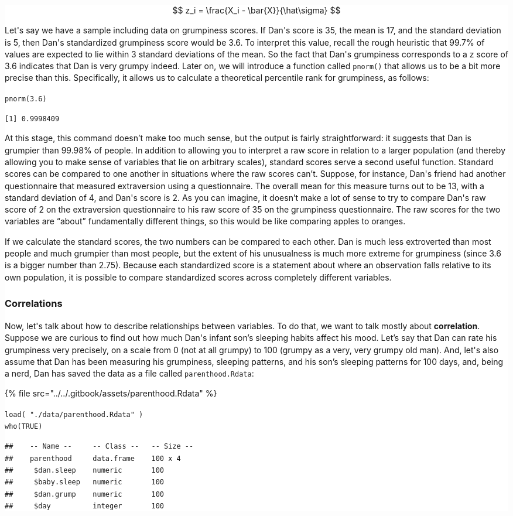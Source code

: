 $$
z_i = \frac{X_i - \bar{X}}{\hat\sigma}
$$

Let's say we have a sample including data on grumpiness scores. If Dan's score is 35, the mean is 17, and the standard deviation is 5, then Dan's standardized grumpiness score would be 3.6. To interpret this value, recall the rough heuristic that 99.7% of values are expected to lie within 3 standard deviations of the mean. So the fact that Dan's grumpiness corresponds to a z score of 3.6 indicates that Dan is very grumpy indeed. Later on, we will introduce a function called `pnorm()` that allows us to be a bit more precise than this. Specifically, it allows us to calculate a theoretical percentile rank for grumpiness, as follows:

```
pnorm(3.6)
```

```
[1] 0.9998409
```

At this stage, this command doesn’t make too much sense, but the output is fairly straightforward: it suggests that Dan is grumpier than 99.98% of people. In addition to allowing you to interpret a raw score in relation to a larger population (and thereby allowing you to make sense of variables that lie on arbitrary scales), standard scores serve a second useful function. Standard scores can be compared to one another in situations where the raw scores can’t. Suppose, for instance, Dan's friend had another questionnaire that measured extraversion using a questionnaire. The overall mean for this measure turns out to be 13, with a standard deviation of 4, and Dan's score is 2. As you can imagine, it doesn’t make a lot of sense to try to compare Dan's raw score of 2 on the extraversion questionnaire to his raw score of 35 on the grumpiness questionnaire. The raw scores for the two variables are “about” fundamentally different things, so this would be like comparing apples to oranges.

If we calculate the standard scores, the two numbers can be compared to each other. Dan is much less extroverted than most people and much grumpier than most people, but the extent of his unusualness is much more extreme for grumpiness (since 3.6 is a bigger number than 2.75). Because each standardized score is a statement about where an observation falls relative to its own population, it is possible to compare standardized scores across completely different variables.

### Correlations

Now, let's talk about how to describe relationships between variables. To do that, we want to talk mostly about **correlation**. Suppose we are curious to find out how much Dan's infant son’s sleeping habits affect his mood. Let’s say that Dan can rate his grumpiness very precisely, on a scale from 0 (not at all grumpy) to 100 (grumpy as a very, very grumpy old man). And, let's also assume that Dan has been measuring his grumpiness, sleeping patterns, and his son’s sleeping patterns for 100 days, and, being a nerd, Dan has saved the data as a file called `parenthood.Rdata`:

{% file src="../../.gitbook/assets/parenthood.Rdata" %}

```
load( "./data/parenthood.Rdata" )
who(TRUE)
```

```
##    -- Name --     -- Class --   -- Size --
##    parenthood     data.frame    100 x 4   
##     $dan.sleep    numeric       100       
##     $baby.sleep   numeric       100       
##     $dan.grump    numeric       100       
##     $day          integer       100
```
